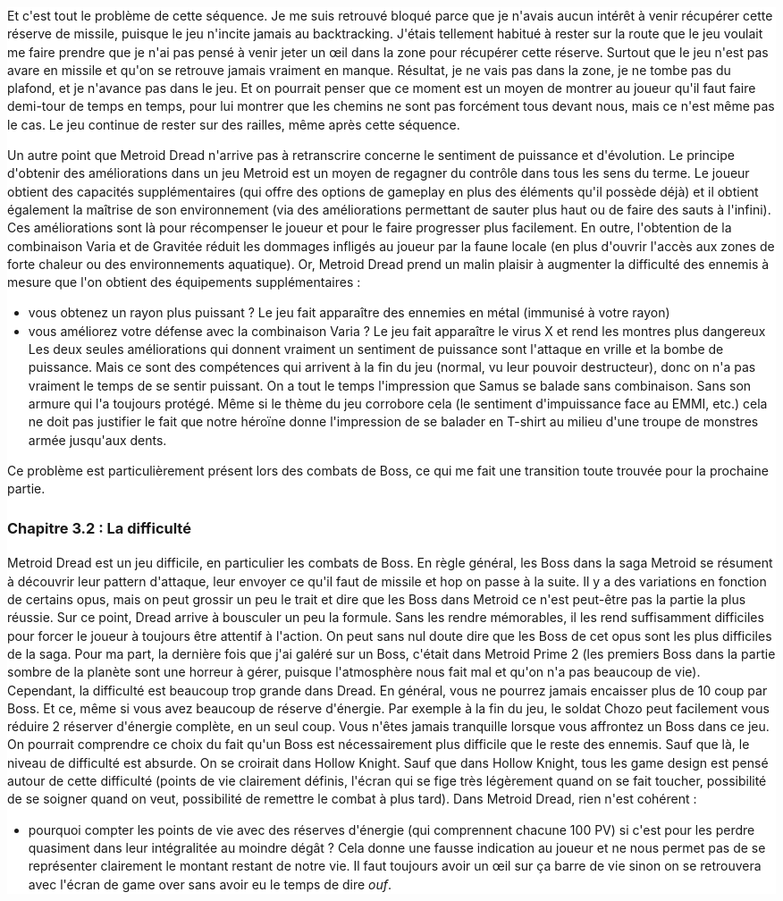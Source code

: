 Et c'est tout le problème de cette séquence. Je me suis retrouvé bloqué parce que je n'avais aucun intérêt à venir récupérer cette réserve de missile, puisque le jeu n'incite jamais au backtracking. J'étais tellement habitué à rester sur la route que le jeu voulait me faire prendre que je n'ai pas pensé à venir jeter un œil dans la zone pour récupérer cette réserve. Surtout que le jeu n'est pas avare en missile et qu'on se retrouve jamais vraiment en manque. Résultat, je ne vais pas dans la zone, je ne tombe pas du plafond, et je n'avance pas dans le jeu. Et on pourrait penser que ce moment est un moyen de montrer au joueur qu'il faut faire demi-tour de temps en temps, pour lui montrer que les chemins ne sont pas forcément tous devant nous, mais ce n'est même pas le cas. Le jeu continue de rester sur des railles, même après cette séquence.

Un autre point que Metroid Dread n'arrive pas à retranscrire concerne le sentiment de puissance et d'évolution. Le principe d'obtenir des améliorations dans un jeu Metroid est un moyen de regagner du contrôle dans tous les sens du terme. Le joueur obtient des capacités supplémentaires (qui offre des options de gameplay en plus des éléments qu'il possède déjà) et il obtient également la maîtrise de son environnement (via des améliorations permettant de sauter plus haut ou de faire des sauts à l'infini). Ces améliorations sont là pour récompenser le joueur et pour le faire progresser plus facilement. En outre, l'obtention de la combinaison Varia et de Gravitée réduit les dommages infligés au joueur par la faune locale (en plus d'ouvrir l'accès aux zones de forte chaleur ou des environnements aquatique). Or, Metroid Dread prend un malin plaisir à augmenter la difficulté des ennemis à mesure que l'on obtient des équipements supplémentaires :
- vous obtenez un rayon plus puissant ? Le jeu fait apparaître des ennemies en métal (immunisé à votre rayon)
- vous améliorez votre défense avec la combinaison Varia ? Le jeu fait apparaître le virus X et rend les montres plus dangereux
Les deux seules améliorations qui donnent vraiment un sentiment de puissance sont l'attaque en vrille et la bombe de puissance. Mais ce sont des compétences qui arrivent à la fin du jeu (normal, vu leur pouvoir destructeur), donc on n'a pas vraiment le temps de se sentir puissant. On a tout le temps l'impression que Samus se balade sans combinaison. Sans son armure qui l'a toujours protégé. Même si le thème du jeu corrobore cela (le sentiment d'impuissance face au EMMI, etc.) cela ne doit pas justifier le fait que notre héroïne donne l'impression de se balader en T-shirt au milieu d'une troupe de monstres armée jusqu'aux dents.

Ce problème est particulièrement présent lors des combats de Boss, ce qui me fait une transition toute trouvée pour la prochaine partie.



### Chapitre 3.2 : La difficulté
Metroid Dread est un jeu difficile, en particulier les combats de Boss. En règle général, les Boss dans la saga Metroid se résument à découvrir leur pattern d'attaque, leur envoyer ce qu'il faut de missile et hop on passe à la suite. Il y a des variations en fonction de certains opus, mais on peut grossir un peu le trait et dire que les Boss dans Metroid ce n'est peut-être pas la partie la plus réussie. Sur ce point, Dread arrive à bousculer un peu la formule. Sans les rendre mémorables, il les rend suffisamment difficiles pour forcer le joueur à toujours être attentif à l'action. On peut sans nul doute dire que les Boss de cet opus sont les plus difficiles de la saga. Pour ma part, la dernière fois que j'ai galéré sur un Boss, c'était dans Metroid Prime 2 (les premiers Boss dans la partie sombre de la planète sont une horreur à gérer, puisque l'atmosphère nous fait mal et qu'on n'a pas beaucoup de vie).  
Cependant, la difficulté est beaucoup trop grande dans Dread. En général, vous ne pourrez jamais encaisser plus de 10 coup par Boss. Et ce, même si vous avez beaucoup de réserve d'énergie. Par exemple à la fin du jeu, le soldat Chozo peut facilement vous réduire 2 réserver d'énergie complète, en un seul coup. Vous n'êtes jamais tranquille lorsque vous affrontez un Boss dans ce jeu. On pourrait comprendre ce choix du fait qu'un Boss est nécessairement plus difficile que le reste des ennemis. Sauf que là, le niveau de difficulté est absurde. On se croirait dans Hollow Knight. Sauf que dans Hollow Knight, tous les game design est pensé autour de cette difficulté (points de vie clairement définis, l'écran qui se fige très légèrement quand on se fait toucher, possibilité de se soigner quand on veut, possibilité de remettre le combat à plus tard). Dans Metroid Dread, rien n'est cohérent :
- pourquoi compter les points de vie avec des réserves d'énergie (qui comprennent chacune 100 PV) si c'est pour les perdre quasiment dans leur intégralitée au moindre dégât ? Cela donne une fausse indication au joueur et ne nous permet pas de se représenter clairement le montant restant de notre vie. Il faut toujours avoir un œil sur ça barre de vie sinon on se retrouvera avec l'écran de game over sans avoir eu le temps de dire *ouf*.
